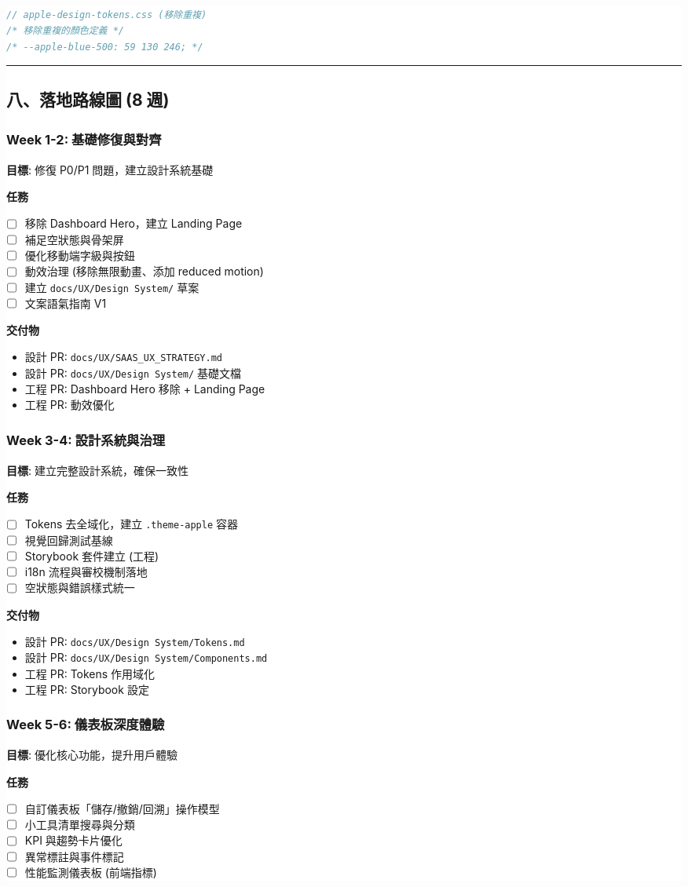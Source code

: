 ```js
// apple-design-tokens.css (移除重複)
/* 移除重複的顏色定義 */
/* --apple-blue-500: 59 130 246; */
```

---

## 八、落地路線圖 (8 週)

### Week 1-2: 基礎修復與對齊

**目標**: 修復 P0/P1 問題，建立設計系統基礎

**任務**
- [ ] 移除 Dashboard Hero，建立 Landing Page
- [ ] 補足空狀態與骨架屏
- [ ] 優化移動端字級與按鈕
- [ ] 動效治理 (移除無限動畫、添加 reduced motion)
- [ ] 建立 `docs/UX/Design System/` 草案
- [ ] 文案語氣指南 V1

**交付物**
- 設計 PR: `docs/UX/SAAS_UX_STRATEGY.md`
- 設計 PR: `docs/UX/Design System/` 基礎文檔
- 工程 PR: Dashboard Hero 移除 + Landing Page
- 工程 PR: 動效優化

### Week 3-4: 設計系統與治理

**目標**: 建立完整設計系統，確保一致性

**任務**
- [ ] Tokens 去全域化，建立 `.theme-apple` 容器
- [ ] 視覺回歸測試基線
- [ ] Storybook 套件建立 (工程)
- [ ] i18n 流程與審校機制落地
- [ ] 空狀態與錯誤樣式統一

**交付物**
- 設計 PR: `docs/UX/Design System/Tokens.md`
- 設計 PR: `docs/UX/Design System/Components.md`
- 工程 PR: Tokens 作用域化
- 工程 PR: Storybook 設定

### Week 5-6: 儀表板深度體驗

**目標**: 優化核心功能，提升用戶體驗

**任務**
- [ ] 自訂儀表板「儲存/撤銷/回溯」操作模型
- [ ] 小工具清單搜尋與分類
- [ ] KPI 與趨勢卡片優化
- [ ] 異常標註與事件標記
- [ ] 性能監測儀表板 (前端指標)
